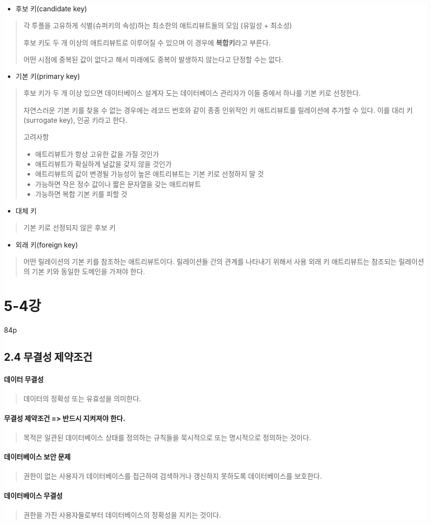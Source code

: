 - 후보 키(candidate key)

> 각 투플을 고유하게 식별(슈퍼키의 속성)하는 최소한의 애트리뷰트들의 모임 (유일성 + 최소성)
>
> 후보 키도 두 개 이상의 애트리뷰트로 이루어질 수 있으며 이 경우에 **복합키**라고 부른다.
>
> 어떤 시점에 중복된 값이 없다고 해서 미래에도 중복이  발생하지 않는다고 단정할 수는 없다.

- 기본 키(primary key)

> 후보 키가 두 개 이상 있으면 데이터베이스 설계자 도는 데이터베이스 관리자가 이들 중에서 하나를 기본 키로 선정한다.
>
> 자연스러운 기본 키를 찾을 수 없는 경우에는 레코드 번호와 같이 종종 인위적인 키 애트리뷰트를 릴레이션에 추가할 수 있다. 이를 대리 키(surrogate key), 인공 키라고 한다.
>
> 고려사항
>
> - 애트리뷰트가 항상 고유한 값을 가질 것인가
> - 애트리뷰트가 확실하게 널값을 갖지 않을 것인가
> - 애트리뷰트의 값이 변경될 가능성이 높은 애트리뷰트는 기본 키로 선정하지 말 것
> - 가능하면 작은 정수 값이나 짧은 문자열을 갖는 애트리뷰트
> - 가능하면 복합 기본 키를 피할 것

- 대체 키

> 기본 키로 선정되지 않은 후보 키

- 외래 키(foreign key)

> 어떤 릴레이션의 기본 키를 참조하는 애트리뷰트이다.
> 릴레이션들 간의 관계를 나타내기 위해서 사용
> 외래 키 애트리뷰트는 참조되는 릴레이션의 기본 키와 동일한 도메인을 가져야 한다.

# 5-4강

84p

## 2.4 무결성 제약조건

#### 데이터 무결성

> 데이터의 정확성 또는 유효성을 의미한다.

#### 무결성 제약조건 => 반드시 지켜져야 한다.

> 목적은 일관된 데이터베이스 상태를 정의하는 규칙들을 묵시적으로 또는 명시적으로 정의하는 것이다.

#### 데이터베이스 보안 문제

> 권한이 없는 사용자가 데이터베이스를 접근하여 검색하거나 갱신하지 못하도록 데이터베이스를 보호한다.

#### 데이터베이스 무결성

> 권한을 가진 사용자들로부터 데이터베이스의 정확성을 지키는 것이다.
